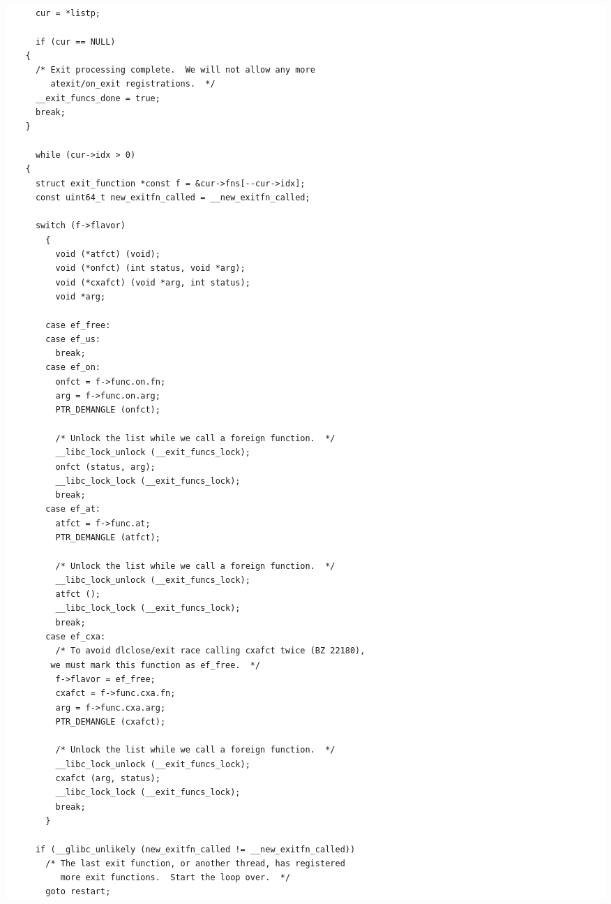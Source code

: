 ```
      cur = *listp;

      if (cur == NULL)
	{
	  /* Exit processing complete.  We will not allow any more
	     atexit/on_exit registrations.  */
	  __exit_funcs_done = true;
	  break;
	}

      while (cur->idx > 0)
	{
	  struct exit_function *const f = &cur->fns[--cur->idx];
	  const uint64_t new_exitfn_called = __new_exitfn_called;

	  switch (f->flavor)
	    {
	      void (*atfct) (void);
	      void (*onfct) (int status, void *arg);
	      void (*cxafct) (void *arg, int status);
	      void *arg;

	    case ef_free:
	    case ef_us:
	      break;
	    case ef_on:
	      onfct = f->func.on.fn;
	      arg = f->func.on.arg;
	      PTR_DEMANGLE (onfct);

	      /* Unlock the list while we call a foreign function.  */
	      __libc_lock_unlock (__exit_funcs_lock);
	      onfct (status, arg);
	      __libc_lock_lock (__exit_funcs_lock);
	      break;
	    case ef_at:
	      atfct = f->func.at;
	      PTR_DEMANGLE (atfct);

	      /* Unlock the list while we call a foreign function.  */
	      __libc_lock_unlock (__exit_funcs_lock);
	      atfct ();
	      __libc_lock_lock (__exit_funcs_lock);
	      break;
	    case ef_cxa:
	      /* To avoid dlclose/exit race calling cxafct twice (BZ 22180),
		 we must mark this function as ef_free.  */
	      f->flavor = ef_free;
	      cxafct = f->func.cxa.fn;
	      arg = f->func.cxa.arg;
	      PTR_DEMANGLE (cxafct);

	      /* Unlock the list while we call a foreign function.  */
	      __libc_lock_unlock (__exit_funcs_lock);
	      cxafct (arg, status);
	      __libc_lock_lock (__exit_funcs_lock);
	      break;
	    }

	  if (__glibc_unlikely (new_exitfn_called != __new_exitfn_called))
	    /* The last exit function, or another thread, has registered
	       more exit functions.  Start the loop over.  */
	    goto restart;
```